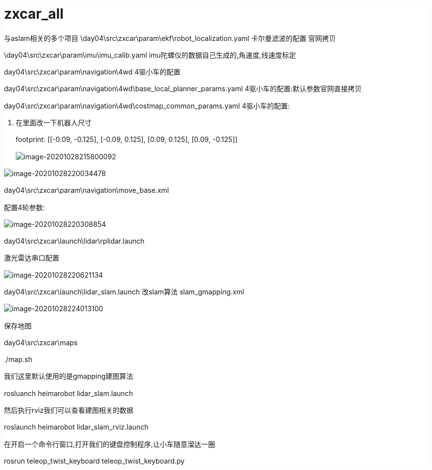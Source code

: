 # zxcar_all
与aslam相关的多个项目
\day04\src\zxcar\param\ekf\robot_localization.yaml 卡尔曼滤波的配置 官网拷贝

\day04\src\zxcar\param\imu\imu_calib.yaml  imu陀螺仪的数据自己生成的,角速度,线速度标定

day04\src\zxcar\param\navigation\4wd 4驱小车的配置

day04\src\zxcar\param\navigation\4wd\base_local_planner_params.yaml 4驱小车的配置:默认参数官网直接拷贝

day04\src\zxcar\param\navigation\4wd\costmap_common_params.yaml 4驱小车的配置:

1. 在里面改一下机器人尺寸

   footprint: [[-0.09, -0.125], [-0.09, 0.125], [0.09, 0.125], [0.09, -0.125]]

   ![image-20201028215800092](C:\Users\95444\AppData\Roaming\Typora\typora-user-images\image-20201028215800092.png)

![image-20201028220034478](C:\Users\95444\AppData\Roaming\Typora\typora-user-images\image-20201028220034478.png)



day04\src\zxcar\param\navigation\move_base.xml

配置4轮参数:

![image-20201028220308854](C:\Users\95444\AppData\Roaming\Typora\typora-user-images\image-20201028220308854.png)



day04\src\zxcar\launch\lidar\rplidar.launch

激光雷达串口配置

![image-20201028220621134](C:\Users\95444\AppData\Roaming\Typora\typora-user-images\image-20201028220621134.png)

day04\src\zxcar\launch\lidar_slam.launch 改slam算法  slam_gmapping.xml

![image-20201028224013100](C:\Users\95444\AppData\Roaming\Typora\typora-user-images\image-20201028224013100.png)



保存地图

day04\src\zxcar\maps

./map.sh



我们这里默认使用的是gmapping建图算法

rosluanch heimarobot lidar_slam.launch 

然后执行rviz我们可以查看建图相关的数据

roslaunch heimarobot lidar_slam_rviz.launch

在开启一个命令行窗口,打开我们的键盘控制程序,让小车随意溜达一圈

rosrun teleop_twist_keyboard teleop_twist_keyboard.py 
